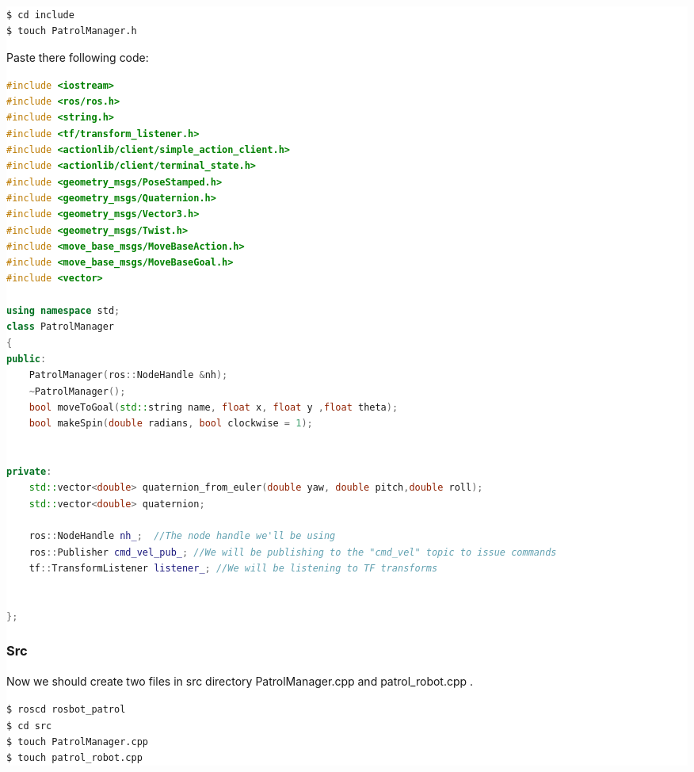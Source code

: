 ```
$ cd include
$ touch PatrolManager.h
```
Paste there following code:

```cpp
#include <iostream>
#include <ros/ros.h>
#include <string.h>
#include <tf/transform_listener.h>
#include <actionlib/client/simple_action_client.h>
#include <actionlib/client/terminal_state.h>
#include <geometry_msgs/PoseStamped.h>
#include <geometry_msgs/Quaternion.h>
#include <geometry_msgs/Vector3.h>
#include <geometry_msgs/Twist.h>
#include <move_base_msgs/MoveBaseAction.h>
#include <move_base_msgs/MoveBaseGoal.h>
#include <vector>

using namespace std;
class PatrolManager
{
public:
    PatrolManager(ros::NodeHandle &nh);
    ~PatrolManager();
    bool moveToGoal(std::string name, float x, float y ,float theta);
    bool makeSpin(double radians, bool clockwise = 1);


private:
    std::vector<double> quaternion_from_euler(double yaw, double pitch,double roll);
    std::vector<double> quaternion;
    
    ros::NodeHandle nh_;  //The node handle we'll be using
    ros::Publisher cmd_vel_pub_; //We will be publishing to the "cmd_vel" topic to issue commands
    tf::TransformListener listener_; //We will be listening to TF transforms 
     
   
};
```
### Src

Now we should create two files in src directory PatrolManager.cpp and patrol_robot.cpp .

```
$ roscd rosbot_patrol 
$ cd src
$ touch PatrolManager.cpp
$ touch patrol_robot.cpp
```
